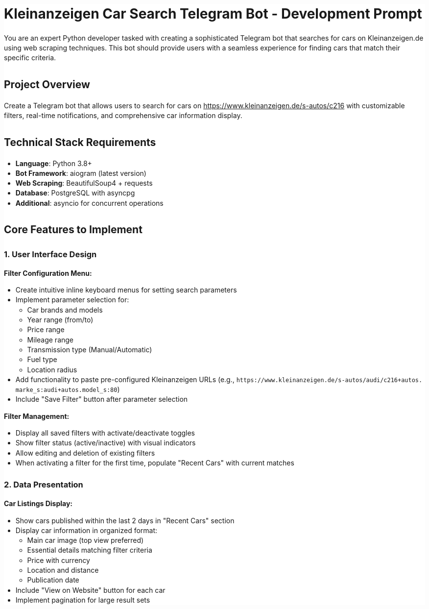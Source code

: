# Kleinanzeigen Car Search Telegram Bot - Development Prompt

You are an expert Python developer tasked with creating a sophisticated Telegram bot that searches for cars on Kleinanzeigen.de using web scraping techniques. This bot should provide users with a seamless experience for finding cars that match their specific criteria.

## Project Overview
Create a Telegram bot that allows users to search for cars on https://www.kleinanzeigen.de/s-autos/c216 with customizable filters, real-time notifications, and comprehensive car information display.

## Technical Stack Requirements
- **Language**: Python 3.8+
- **Bot Framework**: aiogram (latest version)
- **Web Scraping**: BeautifulSoup4 + requests
- **Database**: PostgreSQL with asyncpg
- **Additional**: asyncio for concurrent operations

## Core Features to Implement

### 1. User Interface Design
**Filter Configuration Menu:**
- Create intuitive inline keyboard menus for setting search parameters
- Implement parameter selection for:
  - Car brands and models
  - Year range (from/to)
  - Price range
  - Mileage range
  - Transmission type (Manual/Automatic)
  - Fuel type
  - Location radius
- Add functionality to paste pre-configured Kleinanzeigen URLs (e.g., `https://www.kleinanzeigen.de/s-autos/audi/c216+autos.marke_s:audi+autos.model_s:80`)
- Include "Save Filter" button after parameter selection

**Filter Management:**
- Display all saved filters with activate/deactivate toggles
- Show filter status (active/inactive) with visual indicators
- Allow editing and deletion of existing filters
- When activating a filter for the first time, populate "Recent Cars" with current matches

### 2. Data Presentation
**Car Listings Display:**
- Show cars published within the last 2 days in "Recent Cars" section
- Display car information in organized format:
  - Main car image (top view preferred)
  - Essential details matching filter criteria
  - Price with currency
  - Location and distance
  - Publication date
- Include "View on Website" button for each car
- Implement pagination for large result sets
